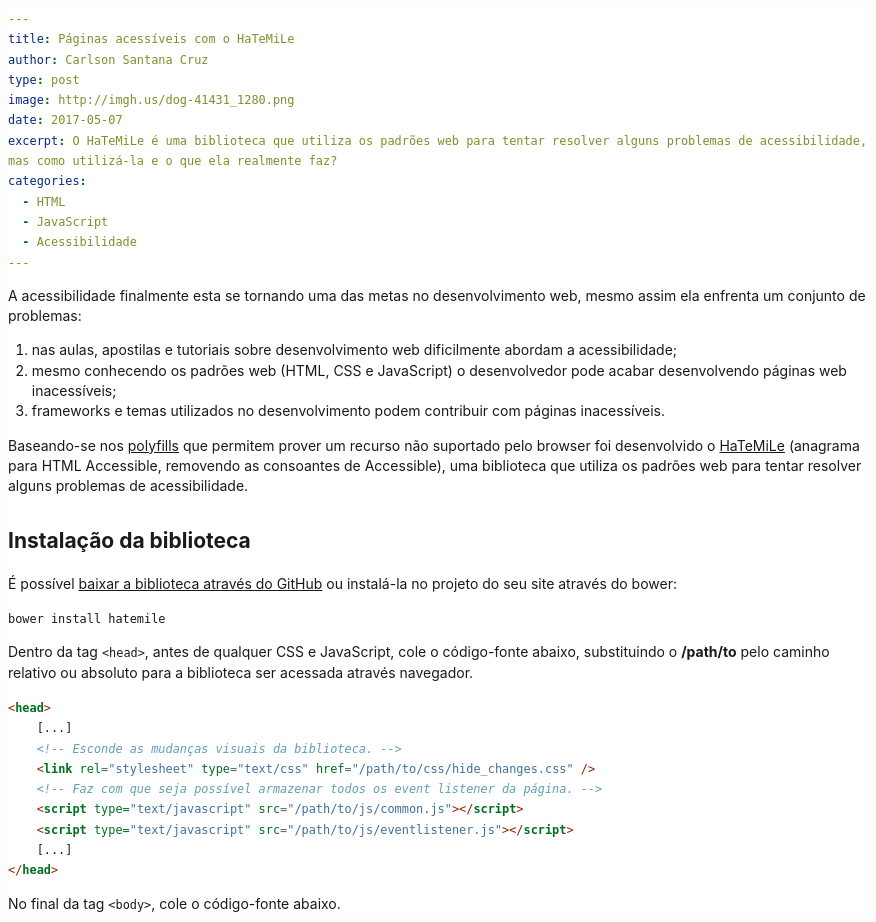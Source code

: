 ```yaml
---
title: Páginas acessíveis com o HaTeMiLe
author: Carlson Santana Cruz
type: post
image: http://imgh.us/dog-41431_1280.png
date: 2017-05-07
excerpt: O HaTeMiLe é uma biblioteca que utiliza os padrões web para tentar resolver alguns problemas de acessibilidade, mas como utilizá-la e o que ela realmente faz?
categories:
  - HTML
  - JavaScript
  - Acessibilidade
---
```


A acessibilidade finalmente esta se tornando uma das metas no desenvolvimento web, mesmo assim ela enfrenta um conjunto de problemas:

 1. nas aulas, apostilas e tutoriais sobre desenvolvimento web dificilmente abordam a acessibilidade;
 2. mesmo conhecendo os padrões web (HTML, CSS e JavaScript) o desenvolvedor pode acabar desenvolvendo páginas web inacessíveis;
 3. frameworks e temas utilizados no desenvolvimento podem contribuir com páginas inacessíveis.

Baseando-se nos [polyfills](https://remysharp.com/2010/10/08/what-is-a-polyfill) que permitem prover um recurso não suportado pelo browser foi desenvolvido o [HaTeMiLe](https://github.com/carlsonsantana/HaTeMiLe-for-JavaScript) (anagrama para HTML Accessible, removendo as consoantes de Accessible), uma biblioteca que utiliza os padrões web para tentar resolver alguns problemas de acessibilidade.

## Instalação da biblioteca

É possível [baixar a biblioteca através do GitHub](https://github.com/carlsonsantana/HaTeMiLe-for-JavaScript) ou instalá-la no projeto do seu site através do bower:

```shell
bower install hatemile
```

Dentro da tag `<head>`, antes de qualquer CSS e JavaScript, cole o código-fonte abaixo, substituindo o **/path/to** pelo caminho relativo ou absoluto para a biblioteca ser acessada através navegador.

```html
<head>
	[...]
	<!-- Esconde as mudanças visuais da biblioteca. -->
	<link rel="stylesheet" type="text/css" href="/path/to/css/hide_changes.css" />
	<!-- Faz com que seja possível armazenar todos os event listener da página. -->
	<script type="text/javascript" src="/path/to/js/common.js"></script>
	<script type="text/javascript" src="/path/to/js/eventlistener.js"></script>
	[...]
</head>
```

No final da tag `<body>`, cole o código-fonte abaixo.
